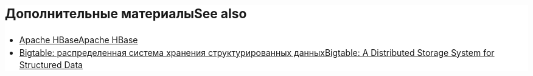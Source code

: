 ## <span data-ttu-id="a34c7-157"><a name="see-also"></a>Дополнительные материалы</span><span class="sxs-lookup"><span data-stu-id="a34c7-157"><a name="see-also"></a>See also</span></span>
* [<span data-ttu-id="a34c7-158">Apache HBase</span><span class="sxs-lookup"><span data-stu-id="a34c7-158">Apache HBase</span></span>](https://hbase.apache.org/)
* [<span data-ttu-id="a34c7-159">Bigtable: распределенная система хранения структурированных данных</span><span class="sxs-lookup"><span data-stu-id="a34c7-159">Bigtable: A Distributed Storage System for Structured Data</span></span>](http://research.google.com/archive/bigtable.html)

[hbase-provision-vnet]: hdinsight-hbase-provision-vnet.md

[hbase-twitter-sentiment]: hdinsight-hbase-analyze-twitter-sentiment.md

[hbase-build-java-maven]: hdinsight-hbase-build-java-maven.md

[hdinsight-use-hive]: hdinsight-use-hive.md

[hdinsight-storage]: ../hdinsight-hadoop-use-blob-storage.md

[hbase-get-started]: http://azure.microsoft.com/documentation/articles/hdinsight-hbase-get-started/

[azure-purchase-options]: http://azure.microsoft.com/pricing/purchase-options/
[azure-member-offers]: http://azure.microsoft.com/pricing/member-offers/
[azure-free-trial]: http://azure.microsoft.com/pricing/free-trial/
[azure-management-portal]: https://portal.azure.com/
[azure-create-storageaccount]:../storage/common/storage-create-storage-account.md

[apache-hadoop]: http://hadoop.apache.org/
